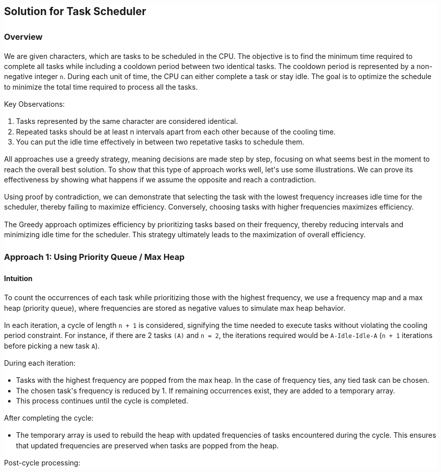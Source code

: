 ## Solution for Task Scheduler

### Overview

We are given characters, which are tasks to be scheduled in the CPU. The objective is to find the minimum time required to complete all tasks while including a cooldown period between two identical tasks. The cooldown period is represented by a non-negative integer `n`. During each unit of time, the CPU can either complete a task or stay idle. The goal is to optimize the schedule to minimize the total time required to process all the tasks.

Key Observations:
1. Tasks represented by the same character are considered identical.
2. Repeated tasks should be at least n intervals apart from each other because of the cooling time.
3. You can put the idle time effectively in between two repetative tasks to schedule them.

All approaches use a greedy strategy, meaning decisions are made step by step, focusing on what seems best in the moment to reach the overall best solution. To show that this type of approach works well, let's use some illustrations. We can prove its effectiveness by showing what happens if we assume the opposite and reach a contradiction.

Using proof by contradiction, we can demonstrate that selecting the task with the lowest frequency increases idle time for the scheduler, thereby failing to maximize efficiency. Conversely, choosing tasks with higher frequencies maximizes efficiency.

The Greedy approach optimizes efficiency by prioritizing tasks based on their frequency, thereby reducing intervals and minimizing idle time for the scheduler. This strategy ultimately leads to the maximization of overall efficiency.

### Approach 1: Using Priority Queue / Max Heap
#### Intuition
To count the occurrences of each task while prioritizing those with the highest frequency, we use a frequency map and a max heap (priority queue), where frequencies are stored as negative values to simulate max heap behavior.

In each iteration, a cycle of length `n + 1` is considered, signifying the time needed to execute tasks without violating the cooling period constraint. For instance, if there are 2 tasks `(A)` and `n = 2`, the iterations required would be `A-Idle-Idle-A` (`n + 1` iterations before picking a new task `A`).

During each iteration:

- Tasks with the highest frequency are popped from the max heap. In the case of frequency ties, any tied task can be chosen.
- The chosen task's frequency is reduced by 1. If remaining occurrences exist, they are added to a temporary array.
- This process continues until the cycle is completed.

After completing the cycle:

- The temporary array is used to rebuild the heap with updated frequencies of tasks encountered during the cycle. This ensures that updated frequencies are preserved when tasks are popped from the heap.

Post-cycle processing:

